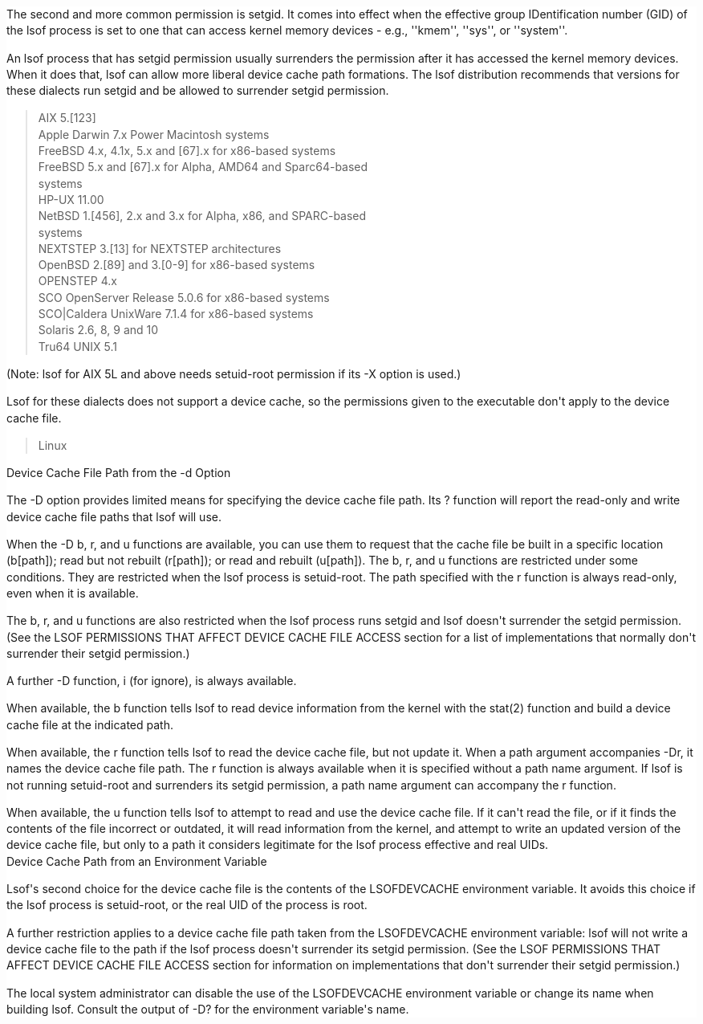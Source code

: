 <p>The second and more common permission is setgid. It comes into effect when the effective group IDentification number (GID) of the lsof process is set to one that can access kernel memory devices - e.g., ''kmem'', ''sys'', or ''system''.</p>
<p>An lsof process that has setgid permission usually surrenders the permission after it has accessed the kernel memory devices. When it does that, lsof can allow more liberal device cache path formations. The lsof distribution recommends that versions for these dialects run setgid and be allowed to surrender setgid permission.</p>
<blockquote>
<p> AIX 5.[123]<br>
Apple Darwin 7.x Power Macintosh systems<br>
FreeBSD 4.x, 4.1x, 5.x and [67].x for x86-based systems<br>
FreeBSD 5.x and [67].x for Alpha, AMD64 and Sparc64-based<br>
systems<br>
HP-UX 11.00<br>
NetBSD 1.[456], 2.x and 3.x for Alpha, x86, and SPARC-based<br>
systems<br>
NEXTSTEP 3.[13] for NEXTSTEP architectures<br>
OpenBSD 2.[89] and 3.[0-9] for x86-based systems<br>
OPENSTEP 4.x<br>
SCO OpenServer Release 5.0.6 for x86-based systems<br>
SCO|Caldera UnixWare 7.1.4 for x86-based systems<br>
Solaris 2.6, 8, 9 and 10<br>
Tru64 UNIX 5.1</p>
</blockquote>
<p>(Note: lsof for AIX 5L and above needs setuid-root permission if its -X option is used.)</p>
<p>Lsof for these dialects does not support a device cache, so the permissions given to the executable don't apply to the device cache file.</p>
<blockquote>
<p> Linux</p>
</blockquote>
<p>Device Cache File Path from the -d Option</p>
<p>The -D option provides limited means for specifying the device cache file path. Its ? function will report the read-only and write device cache file paths that lsof will use.</p>
<p>When the -D b, r, and u functions are available, you can use them to request that the cache file be built in a specific location (b[path]); read but not rebuilt (r[path]); or read and rebuilt (u[path]). The b, r, and u functions are restricted under some conditions. They are restricted when the lsof process is setuid-root. The path specified with the r function is always read-only, even when it is available.</p>
<p>The b, r, and u functions are also restricted when the lsof process runs setgid and lsof doesn't surrender the setgid permission. (See the LSOF PERMISSIONS THAT AFFECT DEVICE CACHE FILE ACCESS section for a list of implementations that normally don't surrender their setgid permission.)</p>
<p>A further -D function, i (for ignore), is always available.</p>
<p>When available, the b function tells lsof to read device information from the kernel with the stat(2) function and build a device cache file at the indicated path.</p>
<p>When available, the r function tells lsof to read the device cache file, but not update it. When a path argument accompanies -Dr, it names the device cache file path. The r function is always available when it is specified without a path name argument. If lsof is not running setuid-root and surrenders its setgid permission, a path name argument can accompany the r function.</p>
<p>When available, the u function tells lsof to attempt to read and use the device cache file. If it can't read the file, or if it finds the contents of the file incorrect or outdated, it will read information from the kernel, and attempt to write an updated version of the device cache file, but only to a path it considers legitimate for the lsof process effective and real UIDs.<br>
Device Cache Path from an Environment Variable</p>
<p>Lsof's second choice for the device cache file is the contents of the LSOFDEVCACHE environment variable. It avoids this choice if the lsof process is setuid-root, or the real UID of the process is root.</p>
<p>A further restriction applies to a device cache file path taken from the LSOFDEVCACHE environment variable: lsof will not write a device cache file to the path if the lsof process doesn't surrender its setgid permission. (See the LSOF PERMISSIONS THAT AFFECT DEVICE CACHE FILE ACCESS section for information on implementations that don't surrender their setgid permission.)</p>
<p>The local system administrator can disable the use of the LSOFDEVCACHE environment variable or change its name when building lsof. Consult the output of -D? for the environment variable's name.</p>
</blockquote>